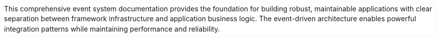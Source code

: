 ```bash
```

This comprehensive event system documentation provides the foundation for building robust, maintainable applications with clear separation between framework infrastructure and application business logic. The event-driven architecture enables powerful integration patterns while maintaining performance and reliability.